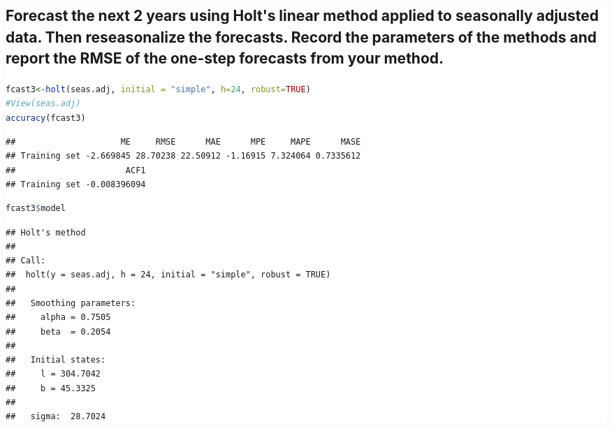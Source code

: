 Forecast the next 2 years using Holt's linear method applied to seasonally adjusted data. Then reseasonalize the forecasts. Record the parameters of the methods and report the RMSE of the one-step forecasts from your method.
--------------------------------------------------------------------------------------------------------------------------------------------------------------------------------------------------------------------------------

``` r
fcast3<-holt(seas.adj, initial = "simple", h=24, robust=TRUE)
#View(seas.adj)
accuracy(fcast3)
```

    ##                     ME     RMSE      MAE      MPE     MAPE      MASE
    ## Training set -2.669845 28.70238 22.50912 -1.16915 7.324064 0.7335612
    ##                      ACF1
    ## Training set -0.008396094

``` r
fcast3$model
```

    ## Holt's method 
    ## 
    ## Call:
    ##  holt(y = seas.adj, h = 24, initial = "simple", robust = TRUE) 
    ## 
    ##   Smoothing parameters:
    ##     alpha = 0.7505 
    ##     beta  = 0.2054 
    ## 
    ##   Initial states:
    ##     l = 304.7042 
    ##     b = 45.3325 
    ## 
    ##   sigma:  28.7024
